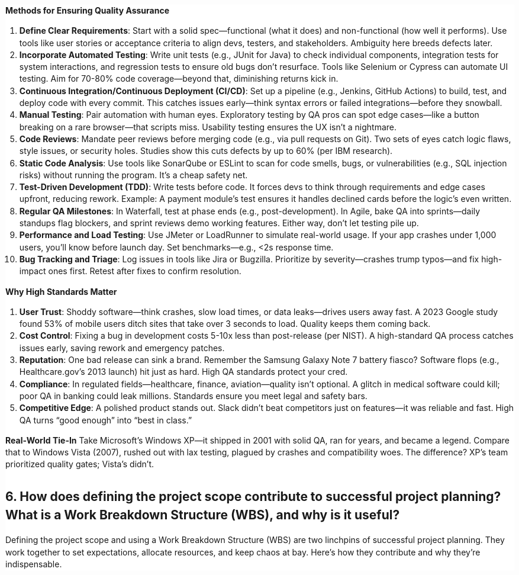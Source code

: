 **Methods for Ensuring Quality Assurance**
1. **Define Clear Requirements**: Start with a solid spec—functional (what it does) and non-functional (how well it performs). Use tools like user stories or acceptance criteria to align devs, testers, and stakeholders. Ambiguity here breeds defects later.
2. **Incorporate Automated Testing**: Write unit tests (e.g., JUnit for Java) to check individual components, integration tests for system interactions, and regression tests to ensure old bugs don’t resurface. Tools like Selenium or Cypress can automate UI testing. Aim for 70-80% code coverage—beyond that, diminishing returns kick in.
3. **Continuous Integration/Continuous Deployment (CI/CD)**: Set up a pipeline (e.g., Jenkins, GitHub Actions) to build, test, and deploy code with every commit. This catches issues early—think syntax errors or failed integrations—before they snowball.
4. **Manual Testing**: Pair automation with human eyes. Exploratory testing by QA pros can spot edge cases—like a button breaking on a rare browser—that scripts miss. Usability testing ensures the UX isn’t a nightmare.
5. **Code Reviews**: Mandate peer reviews before merging code (e.g., via pull requests on Git). Two sets of eyes catch logic flaws, style issues, or security holes. Studies show this cuts defects by up to 60% (per IBM research).
6. **Static Code Analysis**: Use tools like SonarQube or ESLint to scan for code smells, bugs, or vulnerabilities (e.g., SQL injection risks) without running the program. It’s a cheap safety net.
7. **Test-Driven Development (TDD)**: Write tests before code. It forces devs to think through requirements and edge cases upfront, reducing rework. Example: A payment module’s test ensures it handles declined cards before the logic’s even written.
8. **Regular QA Milestones**: In Waterfall, test at phase ends (e.g., post-development). In Agile, bake QA into sprints—daily standups flag blockers, and sprint reviews demo working features. Either way, don’t let testing pile up.
9. **Performance and Load Testing**: Use JMeter or LoadRunner to simulate real-world usage. If your app crashes under 1,000 users, you’ll know before launch day. Set benchmarks—e.g., <2s response time.
10. **Bug Tracking and Triage**: Log issues in tools like Jira or Bugzilla. Prioritize by severity—crashes trump typos—and fix high-impact ones first. Retest after fixes to confirm resolution.

 **Why High Standards Matter**
1. **User Trust**: Shoddy software—think crashes, slow load times, or data leaks—drives users away fast. A 2023 Google study found 53% of mobile users ditch sites that take over 3 seconds to load. Quality keeps them coming back.
2. **Cost Control**: Fixing a bug in development costs 5-10x less than post-release (per NIST). A high-standard QA process catches issues early, saving rework and emergency patches.
3. **Reputation**: One bad release can sink a brand. Remember the Samsung Galaxy Note 7 battery fiasco? Software flops (e.g., Healthcare.gov’s 2013 launch) hit just as hard. High QA standards protect your cred.
4. **Compliance**: In regulated fields—healthcare, finance, aviation—quality isn’t optional. A glitch in medical software could kill; poor QA in banking could leak millions. Standards ensure you meet legal and safety bars.
5. **Competitive Edge**: A polished product stands out. Slack didn’t beat competitors just on features—it was reliable and fast. High QA turns “good enough” into “best in class.”

**Real-World Tie-In**
Take Microsoft’s Windows XP—it shipped in 2001 with solid QA, ran for years, and became a legend. Compare that to Windows Vista (2007), rushed out with lax testing, plagued by crashes and compatibility woes. The difference? XP’s team prioritized quality gates; Vista’s didn’t.


## 6. How does defining the project scope contribute to successful project planning? What is a Work Breakdown Structure (WBS), and why is it useful?
Defining the project scope and using a Work Breakdown Structure (WBS) are two linchpins of successful project planning. They work together to set expectations, allocate resources, and keep chaos at bay. Here’s how they contribute and why they’re indispensable.
